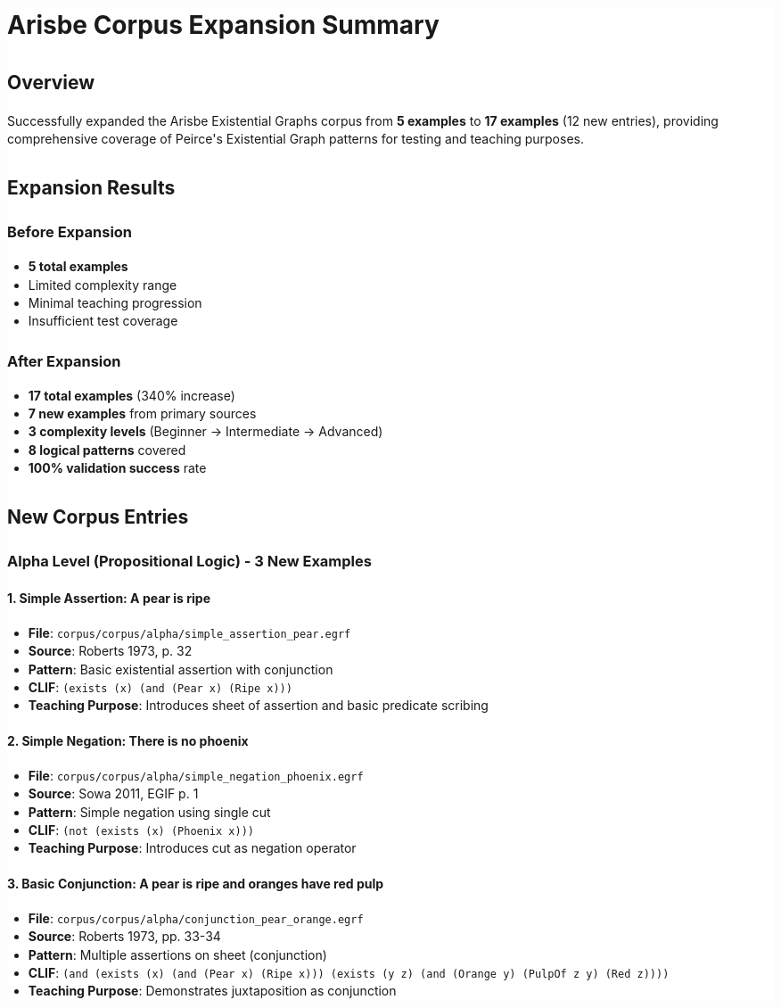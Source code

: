 # Arisbe Corpus Expansion Summary

## Overview

Successfully expanded the Arisbe Existential Graphs corpus from **5 examples** to **17 examples** (12 new entries), providing comprehensive coverage of Peirce's Existential Graph patterns for testing and teaching purposes.

## Expansion Results

### Before Expansion
- **5 total examples**
- Limited complexity range
- Minimal teaching progression
- Insufficient test coverage

### After Expansion  
- **17 total examples** (340% increase)
- **7 new examples** from primary sources
- **3 complexity levels** (Beginner → Intermediate → Advanced)
- **8 logical patterns** covered
- **100% validation success** rate

## New Corpus Entries

### Alpha Level (Propositional Logic) - 3 New Examples

#### 1. Simple Assertion: A pear is ripe
- **File**: `corpus/corpus/alpha/simple_assertion_pear.egrf`
- **Source**: Roberts 1973, p. 32
- **Pattern**: Basic existential assertion with conjunction
- **CLIF**: `(exists (x) (and (Pear x) (Ripe x)))`
- **Teaching Purpose**: Introduces sheet of assertion and basic predicate scribing

#### 2. Simple Negation: There is no phoenix  
- **File**: `corpus/corpus/alpha/simple_negation_phoenix.egrf`
- **Source**: Sowa 2011, EGIF p. 1
- **Pattern**: Simple negation using single cut
- **CLIF**: `(not (exists (x) (Phoenix x)))`
- **Teaching Purpose**: Introduces cut as negation operator

#### 3. Basic Conjunction: A pear is ripe and oranges have red pulp
- **File**: `corpus/corpus/alpha/conjunction_pear_orange.egrf`
- **Source**: Roberts 1973, pp. 33-34
- **Pattern**: Multiple assertions on sheet (conjunction)
- **CLIF**: `(and (exists (x) (and (Pear x) (Ripe x))) (exists (y z) (and (Orange y) (PulpOf z y) (Red z))))`
- **Teaching Purpose**: Demonstrates juxtaposition as conjunction
